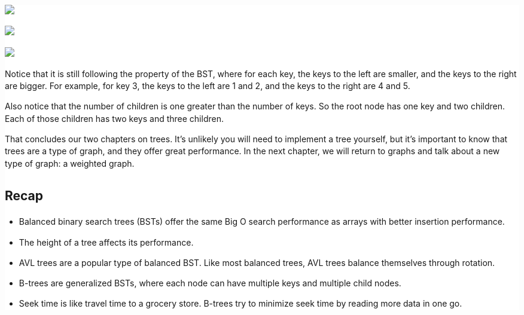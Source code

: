 ![](https://learning.oreilly.com/api/v2/epubs/urn:orm:book:9781633438538/files/OEBPS/Images/image_8-54.png)

![](https://learning.oreilly.com/api/v2/epubs/urn:orm:book:9781633438538/files/OEBPS/Images/image_8-55.png)

![](https://learning.oreilly.com/api/v2/epubs/urn:orm:book:9781633438538/files/OEBPS/Images/image_8-56.png)

Notice that it is still following the property of the BST, where for each key, the keys to the left are smaller, and the keys to the right are bigger. For example, for key 3, the keys to the left are 1 and 2, and the keys to the right are 4 and 5.

Also notice that the number of children is one greater than the number of keys. So the root node has one key and two children. Each of those children has two keys and three children.

That concludes our two chapters on trees. It’s unlikely you will need to implement a tree yourself, but it’s important to know that trees are a type of graph, and they offer great performance. In the next chapter, we will return to graphs and talk about a new type of graph: a weighted graph.

## Recap

- Balanced binary search trees (BSTs) offer the same Big O search performance as arrays with better insertion performance.
    
- The height of a tree affects its performance.
    
- AVL trees are a popular type of balanced BST. Like most balanced trees, AVL trees balance themselves through rotation.
    
- B-trees are generalized BSTs, where each node can have multiple keys and multiple child nodes.
    
- Seek time is like travel time to a grocery store. B-trees try to minimize seek time by reading more data in one go.